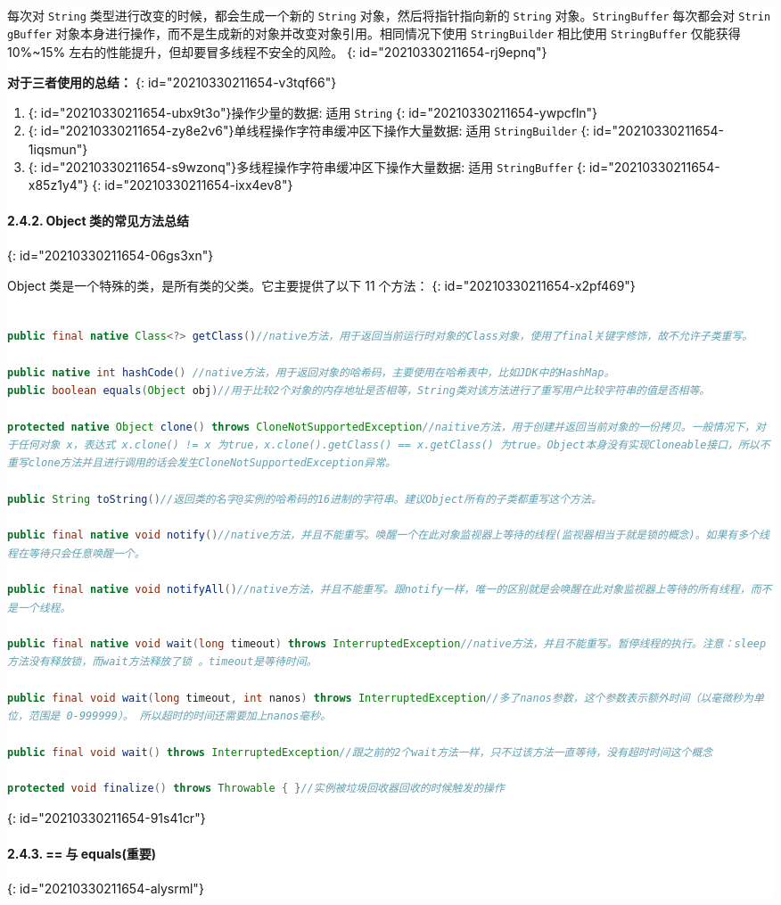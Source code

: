每次对 `String` 类型进行改变的时候，都会生成一个新的 `String` 对象，然后将指针指向新的 `String` 对象。`StringBuffer` 每次都会对 `StringBuffer` 对象本身进行操作，而不是生成新的对象并改变对象引用。相同情况下使用 `StringBuilder` 相比使用 `StringBuffer` 仅能获得 10%~15% 左右的性能提升，但却要冒多线程不安全的风险。
{: id="20210330211654-rj9epnq"}

**对于三者使用的总结：**
{: id="20210330211654-v3tqf66"}

1. {: id="20210330211654-ubx9t3o"}操作少量的数据: 适用 `String`
   {: id="20210330211654-ywpcfln"}
2. {: id="20210330211654-zy8e2v6"}单线程操作字符串缓冲区下操作大量数据: 适用 `StringBuilder`
   {: id="20210330211654-1iqsmun"}
3. {: id="20210330211654-s9wzonq"}多线程操作字符串缓冲区下操作大量数据: 适用 `StringBuffer`
   {: id="20210330211654-x85z1y4"}
{: id="20210330211654-ixx4ev8"}

#### 2.4.2. Object 类的常见方法总结
{: id="20210330211654-06gs3xn"}

Object 类是一个特殊的类，是所有类的父类。它主要提供了以下 11 个方法：
{: id="20210330211654-x2pf469"}

```java

public final native Class<?> getClass()//native方法，用于返回当前运行时对象的Class对象，使用了final关键字修饰，故不允许子类重写。

public native int hashCode() //native方法，用于返回对象的哈希码，主要使用在哈希表中，比如JDK中的HashMap。
public boolean equals(Object obj)//用于比较2个对象的内存地址是否相等，String类对该方法进行了重写用户比较字符串的值是否相等。

protected native Object clone() throws CloneNotSupportedException//naitive方法，用于创建并返回当前对象的一份拷贝。一般情况下，对于任何对象 x，表达式 x.clone() != x 为true，x.clone().getClass() == x.getClass() 为true。Object本身没有实现Cloneable接口，所以不重写clone方法并且进行调用的话会发生CloneNotSupportedException异常。

public String toString()//返回类的名字@实例的哈希码的16进制的字符串。建议Object所有的子类都重写这个方法。

public final native void notify()//native方法，并且不能重写。唤醒一个在此对象监视器上等待的线程(监视器相当于就是锁的概念)。如果有多个线程在等待只会任意唤醒一个。

public final native void notifyAll()//native方法，并且不能重写。跟notify一样，唯一的区别就是会唤醒在此对象监视器上等待的所有线程，而不是一个线程。

public final native void wait(long timeout) throws InterruptedException//native方法，并且不能重写。暂停线程的执行。注意：sleep方法没有释放锁，而wait方法释放了锁 。timeout是等待时间。

public final void wait(long timeout, int nanos) throws InterruptedException//多了nanos参数，这个参数表示额外时间（以毫微秒为单位，范围是 0-999999）。 所以超时的时间还需要加上nanos毫秒。

public final void wait() throws InterruptedException//跟之前的2个wait方法一样，只不过该方法一直等待，没有超时时间这个概念

protected void finalize() throws Throwable { }//实例被垃圾回收器回收的时候触发的操作

```
{: id="20210330211654-91s41cr"}

#### 2.4.3. == 与 equals(重要)
{: id="20210330211654-alysrml"}

